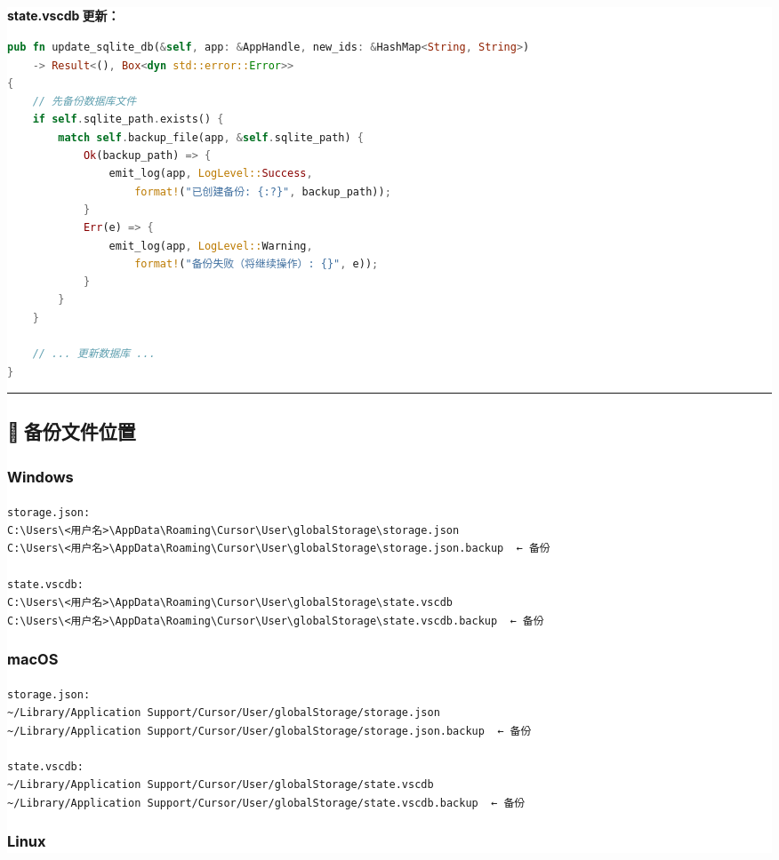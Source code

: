 **state.vscdb 更新：**
```rust
pub fn update_sqlite_db(&self, app: &AppHandle, new_ids: &HashMap<String, String>) 
    -> Result<(), Box<dyn std::error::Error>> 
{
    // 先备份数据库文件
    if self.sqlite_path.exists() {
        match self.backup_file(app, &self.sqlite_path) {
            Ok(backup_path) => {
                emit_log(app, LogLevel::Success, 
                    format!("已创建备份: {:?}", backup_path));
            }
            Err(e) => {
                emit_log(app, LogLevel::Warning, 
                    format!("备份失败（将继续操作）: {}", e));
            }
        }
    }
    
    // ... 更新数据库 ...
}
```

---

## 📍 备份文件位置

### Windows

```
storage.json:
C:\Users\<用户名>\AppData\Roaming\Cursor\User\globalStorage\storage.json
C:\Users\<用户名>\AppData\Roaming\Cursor\User\globalStorage\storage.json.backup  ← 备份

state.vscdb:
C:\Users\<用户名>\AppData\Roaming\Cursor\User\globalStorage\state.vscdb
C:\Users\<用户名>\AppData\Roaming\Cursor\User\globalStorage\state.vscdb.backup  ← 备份
```

### macOS

```
storage.json:
~/Library/Application Support/Cursor/User/globalStorage/storage.json
~/Library/Application Support/Cursor/User/globalStorage/storage.json.backup  ← 备份

state.vscdb:
~/Library/Application Support/Cursor/User/globalStorage/state.vscdb
~/Library/Application Support/Cursor/User/globalStorage/state.vscdb.backup  ← 备份
```

### Linux
